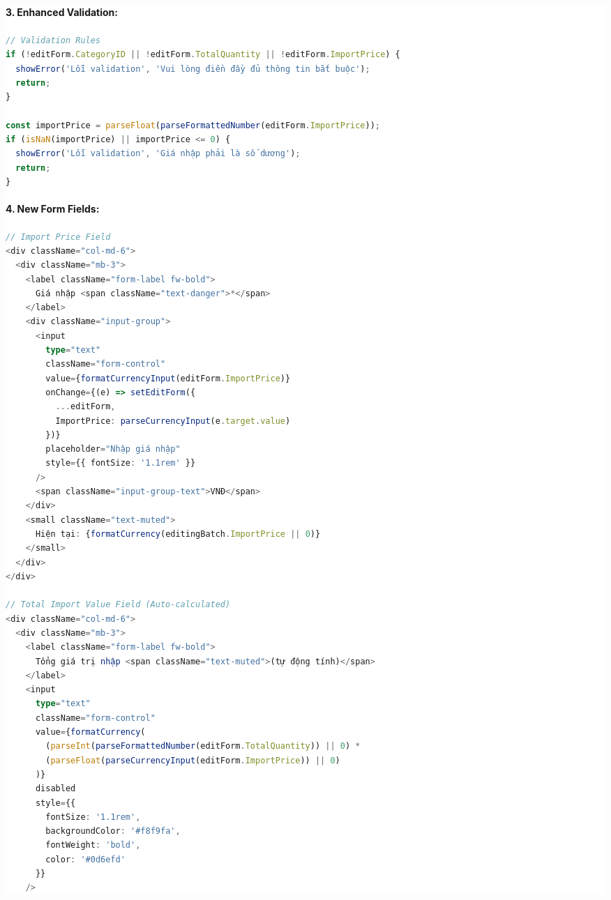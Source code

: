 #### **3. Enhanced Validation:**
```typescript
// Validation Rules
if (!editForm.CategoryID || !editForm.TotalQuantity || !editForm.ImportPrice) {
  showError('Lỗi validation', 'Vui lòng điền đầy đủ thông tin bắt buộc');
  return;
}

const importPrice = parseFloat(parseFormattedNumber(editForm.ImportPrice));
if (isNaN(importPrice) || importPrice <= 0) {
  showError('Lỗi validation', 'Giá nhập phải là số dương');
  return;
}
```

#### **4. New Form Fields:**
```typescript
// Import Price Field
<div className="col-md-6">
  <div className="mb-3">
    <label className="form-label fw-bold">
      Giá nhập <span className="text-danger">*</span>
    </label>
    <div className="input-group">
      <input
        type="text"
        className="form-control"
        value={formatCurrencyInput(editForm.ImportPrice)}
        onChange={(e) => setEditForm({
          ...editForm, 
          ImportPrice: parseCurrencyInput(e.target.value)
        })}
        placeholder="Nhập giá nhập"
        style={{ fontSize: '1.1rem' }}
      />
      <span className="input-group-text">VNĐ</span>
    </div>
    <small className="text-muted">
      Hiện tại: {formatCurrency(editingBatch.ImportPrice || 0)}
    </small>
  </div>
</div>

// Total Import Value Field (Auto-calculated)
<div className="col-md-6">
  <div className="mb-3">
    <label className="form-label fw-bold">
      Tổng giá trị nhập <span className="text-muted">(tự động tính)</span>
    </label>
    <input
      type="text"
      className="form-control"
      value={formatCurrency(
        (parseInt(parseFormattedNumber(editForm.TotalQuantity)) || 0) * 
        (parseFloat(parseCurrencyInput(editForm.ImportPrice)) || 0)
      )}
      disabled
      style={{ 
        fontSize: '1.1rem', 
        backgroundColor: '#f8f9fa',
        fontWeight: 'bold',
        color: '#0d6efd'
      }}
    />
```